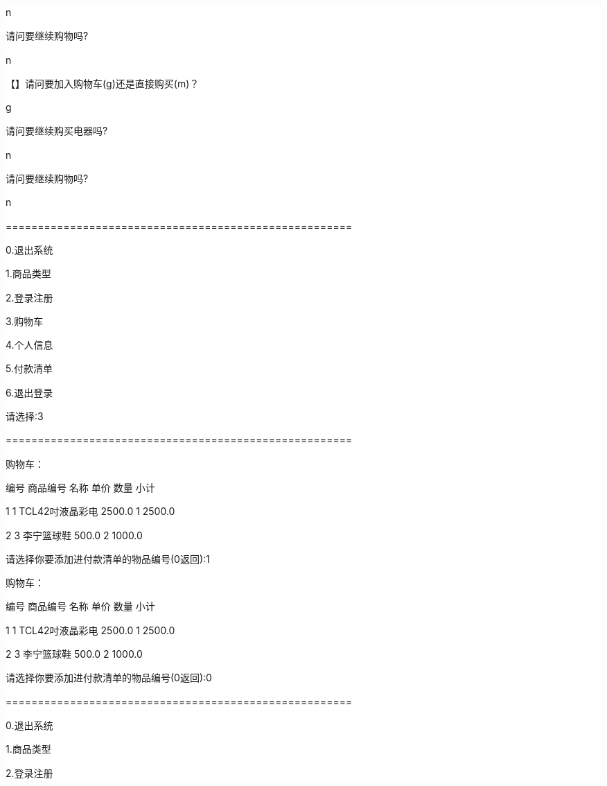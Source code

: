 n

请问要继续购物吗?

n

【】请问要加入购物车(g)还是直接购买(m)？

g

请问要继续购买电器吗?

n

请问要继续购物吗?

n

======================================================

0.退出系统

1.商品类型

2.登录注册

3.购物车

4.个人信息

5.付款清单

6.退出登录

请选择:3

======================================================

购物车：

编号	商品编号	名称		单价	数量	小计

1	1	TCL42吋液晶彩电	2500.0	1	2500.0

2	3	李宁篮球鞋		500.0	2	1000.0

请选择你要添加进付款清单的物品编号(0返回):1

购物车：

编号	商品编号	名称			单价	数量	小计

1		1			TCL42吋液晶彩电	2500.0	1	2500.0

2		3			李宁篮球鞋		500.0	2	1000.0

请选择你要添加进付款清单的物品编号(0返回):0

======================================================

0.退出系统

1.商品类型

2.登录注册
